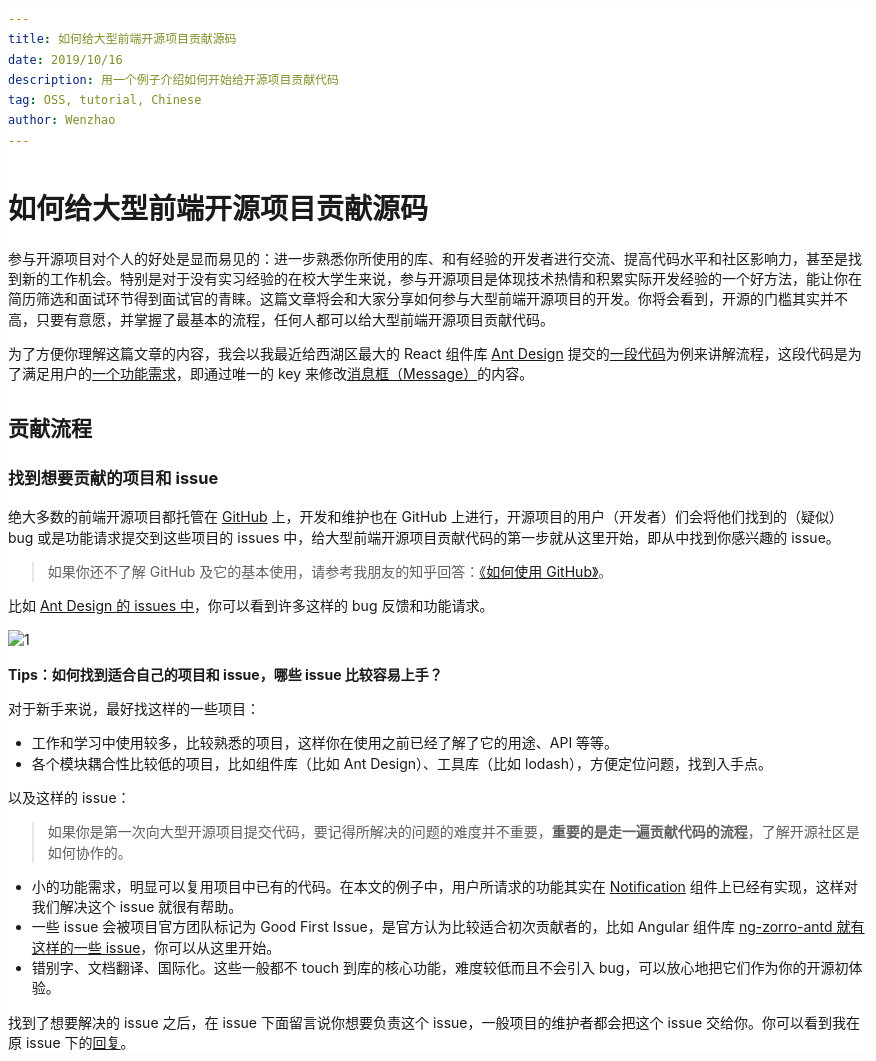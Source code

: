 ```yaml
---
title: 如何给大型前端开源项目贡献源码
date: 2019/10/16
description: 用一个例子介绍如何开始给开源项目贡献代码
tag: OSS, tutorial, Chinese
author: Wenzhao
---
```


# 如何给大型前端开源项目贡献源码

参与开源项目对个人的好处是显而易见的：进一步熟悉你所使用的库、和有经验的开发者进行交流、提高代码水平和社区影响力，甚至是找到新的工作机会。特别是对于没有实习经验的在校大学生来说，参与开源项目是体现技术热情和积累实际开发经验的一个好方法，能让你在简历筛选和面试环节得到面试官的青睐。这篇文章将会和大家分享如何参与大型前端开源项目的开发。你将会看到，开源的门槛其实并不高，只要有意愿，并掌握了最基本的流程，任何人都可以给大型前端开源项目贡献代码。

为了方便你理解这篇文章的内容，我会以我最近给西湖区最大的 React 组件库 [Ant Design](https://ant.design) 提交的[一段代码](https://github.com/ant-design/ant-design/pull/18678)为例来讲解流程，这段代码是为了满足用户的[一个功能需求](https://github.com/ant-design/ant-design/issues/18621)，即通过唯一的 key 来修改[消息框（Message）](https://ant.design/components/message-cn/#header)的内容。

## 贡献流程

### 找到想要贡献的项目和 issue

绝大多数的前端开源项目都托管在 [GitHub](https://github.com) 上，开发和维护也在 GitHub 上进行，开源项目的用户（开发者）们会将他们找到的（疑似） bug 或是功能请求提交到这些项目的 issues 中，给大型前端开源项目贡献代码的第一步就从这里开始，即从中找到你感兴趣的 issue。

> 如果你还不了解 GitHub 及它的基本使用，请参考我朋友的知乎回答：[《如何使用 GitHub》](https://www.zhihu.com/question/20070065/answer/79557687)。

比如 [Ant Design 的 issues 中](https://github.com/ant-design/ant-design/issues)，你可以看到许多这样的 bug 反馈和功能请求。

![1](https://user-images.githubusercontent.com/12122021/66885974-8e574780-f008-11e9-8c86-75762f09a306.png)

**Tips：如何找到适合自己的项目和 issue，哪些 issue 比较容易上手？**

对于新手来说，最好找这样的一些项目：

- 工作和学习中使用较多，比较熟悉的项目，这样你在使用之前已经了解了它的用途、API 等等。
- 各个模块耦合性比较低的项目，比如组件库（比如 Ant Design）、工具库（比如 lodash），方便定位问题，找到入手点。

以及这样的 issue：

> 如果你是第一次向大型开源项目提交代码，要记得所解决的问题的难度并不重要，**重要的是走一遍贡献代码的流程**，了解开源社区是如何协作的。

- 小的功能需求，明显可以复用项目中已有的代码。在本文的例子中，用户所请求的功能其实在 [Notification](https://ant.design/components/notification-cn/#components-notification-demo-update) 组件上已经有实现，这样对我们解决这个 issue 就很有帮助。
- 一些 issue 会被项目官方团队标记为 Good First Issue，是官方认为比较适合初次贡献者的，比如 Angular 组件库 [ng-zorro-antd 就有这样的一些 issue](https://github.com/NG-ZORRO/ng-zorro-antd/issues?q=is%3Aopen+is%3Aissue+label%3A%22Good+First+Issue%22)，你可以从这里开始。
- 错别字、文档翻译、国际化。这些一般都不 touch 到库的核心功能，难度较低而且不会引入 bug，可以放心地把它们作为你的开源初体验。

找到了想要解决的 issue 之后，在 issue 下面留言说你想要负责这个 issue，一般项目的维护者都会把这个 issue 交给你。你可以看到我在原 issue 下的[回复](https://github.com/ant-design/ant-design/issues/18621#issuecomment-527287730)。
